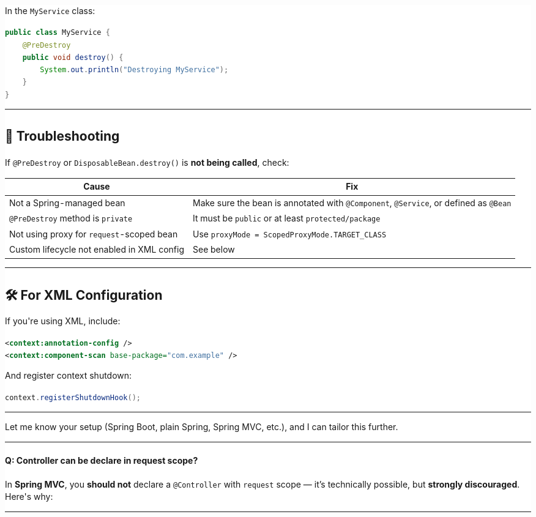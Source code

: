 In the `MyService` class:

```java
public class MyService {
    @PreDestroy
    public void destroy() {
        System.out.println("Destroying MyService");
    }
}
```

---

## 🧩 Troubleshooting

If `@PreDestroy` or `DisposableBean.destroy()` is **not being called**, check:

| Cause                                      | Fix                                                                                  |
| ------------------------------------------ | ------------------------------------------------------------------------------------ |
| Not a Spring-managed bean                  | Make sure the bean is annotated with `@Component`, `@Service`, or defined as `@Bean` |
| `@PreDestroy` method is `private`          | It must be `public` or at least `protected/package`                                  |
| Not using proxy for `request`-scoped bean  | Use `proxyMode = ScopedProxyMode.TARGET_CLASS`                                       |
| Custom lifecycle not enabled in XML config | See below                                                                            |

---

## 🛠 For XML Configuration

If you're using XML, include:

```xml
<context:annotation-config />
<context:component-scan base-package="com.example" />
```

And register context shutdown:

```java
context.registerShutdownHook();
```

---

Let me know your setup (Spring Boot, plain Spring, Spring MVC, etc.), and I can tailor this further.

---

#### Q: Controller can be declare in request scope?

In **Spring MVC**, you **should not** declare a `@Controller` with `request` scope — it’s technically possible, but **strongly discouraged**. Here's why:

---
